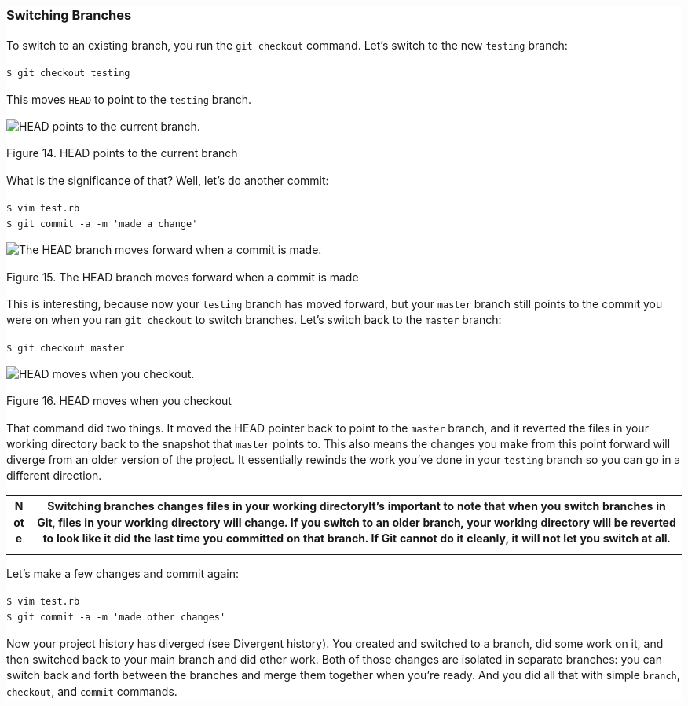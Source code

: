 ### Switching Branches

To switch to an existing branch, you run the `git checkout` command. Let’s switch to the new `testing` branch:

```
$ git checkout testing
```

This moves `HEAD` to point to the `testing` branch.

![HEAD points to the current branch.](https://git-scm.com/book/en/v2/images/head-to-testing.png)

Figure 14. HEAD points to the current branch

What is the significance of that? Well, let’s do another commit:

```
$ vim test.rb
$ git commit -a -m 'made a change'
```

![The HEAD branch moves forward when a commit is made.](https://git-scm.com/book/en/v2/images/advance-testing.png)

Figure 15. The HEAD branch moves forward when a commit is made

This is interesting, because now your `testing` branch has moved forward, but your `master` branch still points to the commit you were on when you ran `git checkout` to switch branches. Let’s switch back to the `master` branch:

```
$ git checkout master
```

![HEAD moves when you checkout.](https://git-scm.com/book/en/v2/images/checkout-master.png)

Figure 16. HEAD moves when you checkout

That command did two things. It moved the HEAD pointer back to point to the `master` branch, and it reverted the files in your working directory back to the snapshot that `master` points to. This also means the changes you make from this point forward will diverge from an older version of the project. It essentially rewinds the work you’ve done in your `testing` branch so you can go in a different direction.

| Note | Switching branches changes files in your working directoryIt’s important to note that when you switch branches in Git, files in your working directory will change. If you switch to an older branch, your working directory will be reverted to look like it did the last time you committed on that branch. If Git cannot do it cleanly, it will not let you switch at all. |
| ---- | ---------------------------------------- |
|      |                                          |

Let’s make a few changes and commit again:

```
$ vim test.rb
$ git commit -a -m 'made other changes'
```

Now your project history has diverged (see [Divergent history](https://git-scm.com/book/en/v2/ch00/divergent_history)). You created and switched to a branch, did some work on it, and then switched back to your main branch and did other work. Both of those changes are isolated in separate branches: you can switch back and forth between the branches and merge them together when you’re ready. And you did all that with simple `branch`, `checkout`, and `commit` commands.
